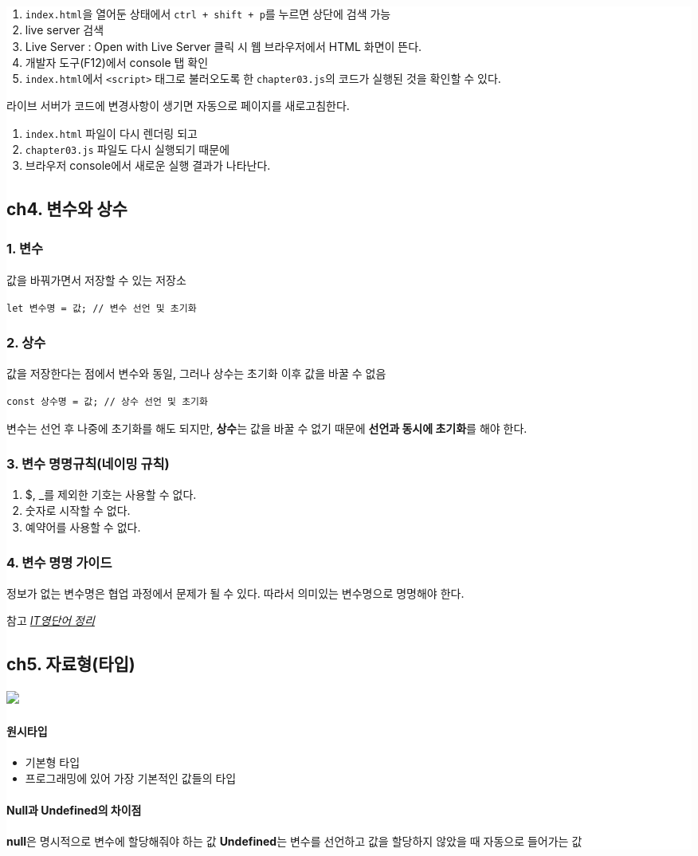 1. `index.html`을 열어둔 상태에서 `ctrl + shift + p`를 누르면 상단에 검색 가능
2. live server 검색
3. Live Server : Open with Live Server 클릭 시 웹 브라우저에서 HTML 화면이 뜬다.
4. 개발자 도구(F12)에서 console 탭 확인
5. `index.html`에서 `<script>` 태그로 불러오도록 한 `chapter03.js`의 코드가 실행된 것을 확인할 수 있다.

라이브 서버가 코드에 변경사항이 생기면 자동으로 페이지를 새로고침한다.

1. `index.html` 파일이 다시 렌더링 되고
2. `chapter03.js` 파일도 다시 실행되기 때문에
3. 브라우저 console에서 새로운 실행 결과가 나타난다.

## ch4. 변수와 상수

### 1. 변수

값을 바꿔가면서 저장할 수 있는 저장소

`let 변수명 = 값; // 변수 선언 및 초기화`

### 2. 상수

값을 저장한다는 점에서 변수와 동일, 그러나 상수는 초기화 이후 값을 바꿀 수 없음

`const 상수명 = 값; // 상수 선언 및 초기화`

변수는 선언 후 나중에 초기화를 해도 되지만, **상수**는 값을 바꿀 수 없기 때문에 **선언과 동시에 초기화**를 해야 한다.

### 3. 변수 명명규칙(네이밍 규칙)

1. $, \_를 제외한 기호는 사용할 수 없다.
2. 숫자로 시작할 수 없다.
3. 예약어를 사용할 수 없다.

### 4. 변수 명명 가이드

정보가 없는 변수명은 협업 과정에서 문제가 될 수 있다.
따라서 의미있는 변수명으로 명명해야 한다.

참고 <a href="https://brunch.co.kr/@hopeless/8" target="_blank">_IT영단어 정리_</a>

## ch5. 자료형(타입)

<img width="80%" src="https://github.com/Jiae25/onebite-react/assets/77441385/ab4aab2c-a5e6-4016-80c2-362729d42469"/>

#### 원시타입

- 기본형 타입
- 프로그래밍에 있어 가장 기본적인 값들의 타입

#### Null과 Undefined의 차이점

**null**은 명시적으로 변수에 할당해줘야 하는 값
**Undefined**는 변수를 선언하고 값을 할당하지 않았을 때 자동으로 들어가는 값
